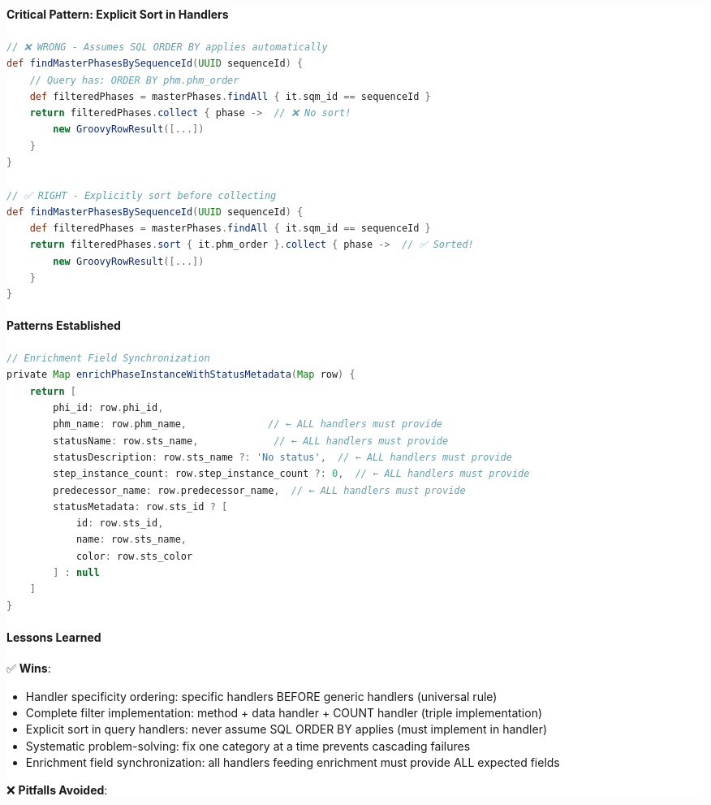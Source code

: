 #### Critical Pattern: Explicit Sort in Handlers

```groovy
// ❌ WRONG - Assumes SQL ORDER BY applies automatically
def findMasterPhasesBySequenceId(UUID sequenceId) {
    // Query has: ORDER BY phm.phm_order
    def filteredPhases = masterPhases.findAll { it.sqm_id == sequenceId }
    return filteredPhases.collect { phase ->  // ❌ No sort!
        new GroovyRowResult([...])
    }
}

// ✅ RIGHT - Explicitly sort before collecting
def findMasterPhasesBySequenceId(UUID sequenceId) {
    def filteredPhases = masterPhases.findAll { it.sqm_id == sequenceId }
    return filteredPhases.sort { it.phm_order }.collect { phase ->  // ✅ Sorted!
        new GroovyRowResult([...])
    }
}
```

#### Patterns Established

```groovy
// Enrichment Field Synchronization
private Map enrichPhaseInstanceWithStatusMetadata(Map row) {
    return [
        phi_id: row.phi_id,
        phm_name: row.phm_name,              // ← ALL handlers must provide
        statusName: row.sts_name,             // ← ALL handlers must provide
        statusDescription: row.sts_name ?: 'No status',  // ← ALL handlers must provide
        step_instance_count: row.step_instance_count ?: 0,  // ← ALL handlers must provide
        predecessor_name: row.predecessor_name,  // ← ALL handlers must provide
        statusMetadata: row.sts_id ? [
            id: row.sts_id,
            name: row.sts_name,
            color: row.sts_color
        ] : null
    ]
}
```

#### Lessons Learned

✅ **Wins**:

- Handler specificity ordering: specific handlers BEFORE generic handlers (universal rule)
- Complete filter implementation: method + data handler + COUNT handler (triple implementation)
- Explicit sort in query handlers: never assume SQL ORDER BY applies (must implement in handler)
- Systematic problem-solving: fix one category at a time prevents cascading failures
- Enrichment field synchronization: all handlers feeding enrichment must provide ALL expected fields

❌ **Pitfalls Avoided**:
